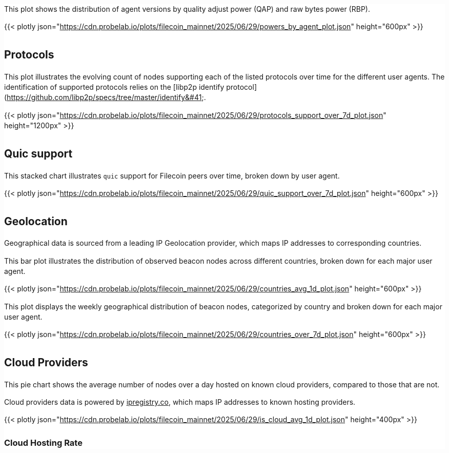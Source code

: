 This plot shows the distribution of agent versions by quality adjust power (QAP) and raw bytes power (RBP).

{{< plotly json="https://cdn.probelab.io/plots/filecoin_mainnet/2025/06/29/powers_by_agent_plot.json" height="600px" >}}


## Protocols

This plot illustrates the evolving count of nodes supporting each of the listed protocols over time for the different user agents. The identification of supported protocols relies on the [libp2p identify protocol]&#40;https://github.com/libp2p/specs/tree/master/identify&#41;.

{{< plotly json="https://cdn.probelab.io/plots/filecoin_mainnet/2025/06/29/protocols_support_over_7d_plot.json" height="1200px" >}}

## Quic support

This stacked chart illustrates `quic` support for Filecoin peers over time, broken down by user agent.

{{< plotly json="https://cdn.probelab.io/plots/filecoin_mainnet/2025/06/29/quic_support_over_7d_plot.json" height="600px" >}}


## Geolocation

Geographical data is sourced from a leading IP Geolocation provider, which maps IP addresses to corresponding countries.


This bar plot illustrates the distribution of observed beacon nodes across different countries, broken down for each major user agent.

{{< plotly json="https://cdn.probelab.io/plots/filecoin_mainnet/2025/06/29/countries_avg_1d_plot.json" height="600px" >}}


This plot displays the weekly geographical distribution of beacon nodes, categorized by country and broken down for each major user agent.

{{< plotly json="https://cdn.probelab.io/plots/filecoin_mainnet/2025/06/29/countries_over_7d_plot.json" height="600px" >}}


## Cloud Providers

This pie chart shows the average number of nodes over a day hosted on known cloud providers, compared to those that are not. 

Cloud providers data is powered by [ipregistry.co](https://ipregistry.co), which maps IP addresses to known hosting providers.

{{< plotly json="https://cdn.probelab.io/plots/filecoin_mainnet/2025/06/29/is_cloud_avg_1d_plot.json" height="400px" >}}

### Cloud Hosting Rate
